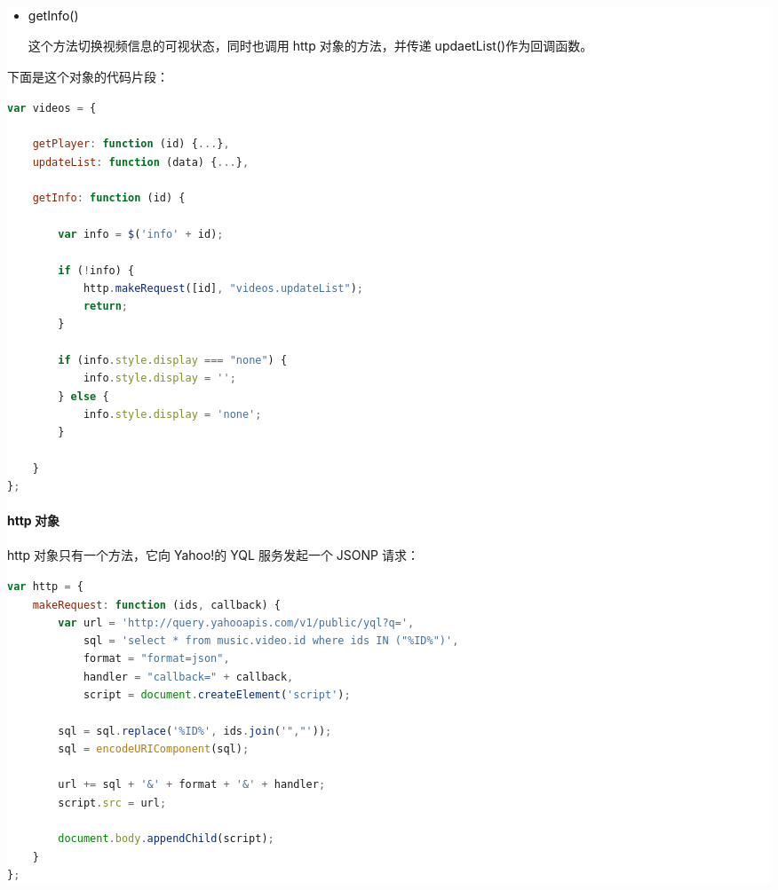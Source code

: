*   getInfo()

    这个方法切换视频信息的可视状态，同时也调用 http 对象的方法，并传递 updaetList()作为回调函数。

下面是这个对象的代码片段：

```js
var videos = {

    getPlayer: function (id) {...},
    updateList: function (data) {...},

    getInfo: function (id) {

        var info = $('info' + id);

        if (!info) {
            http.makeRequest([id], "videos.updateList");
            return;
        }

        if (info.style.display === "none") {
            info.style.display = '';
        } else {
            info.style.display = 'none';
        }

    }
}; 
```

#### http 对象

http 对象只有一个方法，它向 Yahoo!的 YQL 服务发起一个 JSONP 请求：

```js
var http = {
    makeRequest: function (ids, callback) {
        var url = 'http://query.yahooapis.com/v1/public/yql?q=',
            sql = 'select * from music.video.id where ids IN ("%ID%")',
            format = "format=json",
            handler = "callback=" + callback,
            script = document.createElement('script');

        sql = sql.replace('%ID%', ids.join('","'));
        sql = encodeURIComponent(sql);

        url += sql + '&' + format + '&' + handler;
        script.src = url;

        document.body.appendChild(script);
    }
}; 
```
